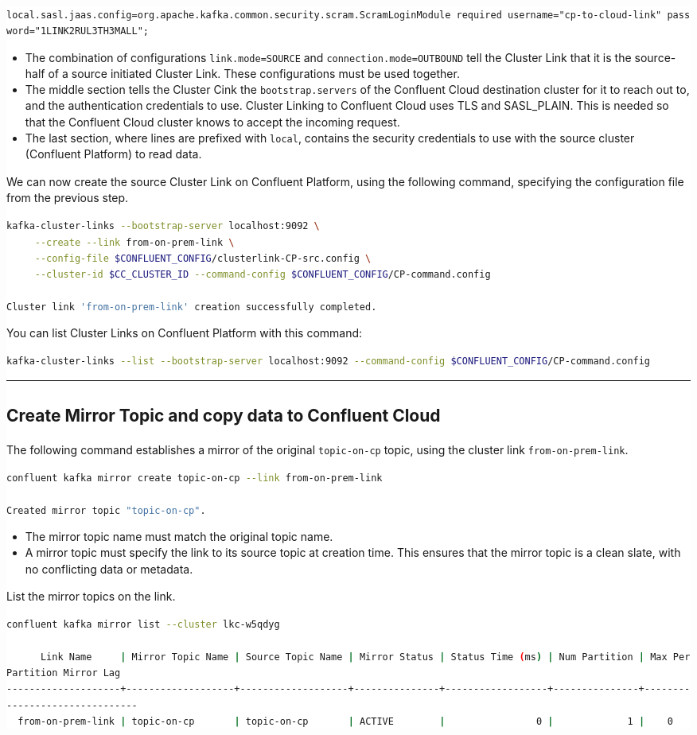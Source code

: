 ```properties
local.sasl.jaas.config=org.apache.kafka.common.security.scram.ScramLoginModule required username="cp-to-cloud-link" password="1LINK2RUL3TH3MALL";
```

- The combination of configurations `link.mode=SOURCE` and `connection.mode=OUTBOUND` tell the Cluster Link that it is the source-half of a source initiated Cluster Link. These configurations must be used together.
- The middle section tells the Cluster Cink the `bootstrap.servers` of the Confluent Cloud destination cluster for it to reach out to, and the authentication credentials to use. Cluster Linking to Confluent Cloud uses TLS and SASL_PLAIN. This is needed so that the Confluent Cloud cluster knows to accept the incoming request.
- The last section, where lines are prefixed with `local`, contains the security credentials to use with the source cluster (Confluent Platform) to read data.

We can now create the source Cluster Link on Confluent Platform, using the following command, specifying the configuration file from the previous step.

```sh
kafka-cluster-links --bootstrap-server localhost:9092 \
     --create --link from-on-prem-link \
     --config-file $CONFLUENT_CONFIG/clusterlink-CP-src.config \
     --cluster-id $CC_CLUSTER_ID --command-config $CONFLUENT_CONFIG/CP-command.config

Cluster link 'from-on-prem-link' creation successfully completed.
```

You can list Cluster Links on Confluent Platform with this command:

```sh
kafka-cluster-links --list --bootstrap-server localhost:9092 --command-config $CONFLUENT_CONFIG/CP-command.config
```

---

## Create Mirror Topic and copy data to Confluent Cloud

The following command establishes a mirror of the original `topic-on-cp` topic, using the cluster link `from-on-prem-link`.

```sh
confluent kafka mirror create topic-on-cp --link from-on-prem-link

Created mirror topic "topic-on-cp".
```

- The mirror topic name must match the original topic name. 
- A mirror topic must specify the link to its source topic at creation time. This ensures that the mirror topic is a clean slate, with no conflicting data or metadata.

List the mirror topics on the link.

```sh
confluent kafka mirror list --cluster lkc-w5qdyg 

      Link Name     | Mirror Topic Name | Source Topic Name | Mirror Status | Status Time (ms) | Num Partition | Max Per Partition Mirror Lag  
--------------------+-------------------+-------------------+---------------+------------------+---------------+-------------------------------
  from-on-prem-link | topic-on-cp       | topic-on-cp       | ACTIVE        |                0 |             1 |    0
```

